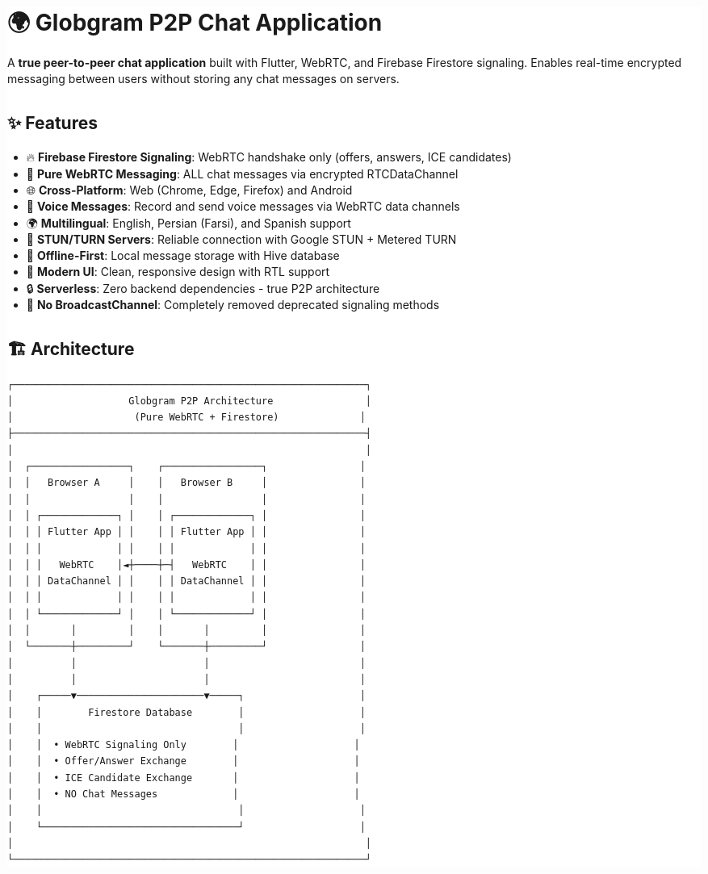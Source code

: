 # 🌍 Globgram P2P Chat Application

A **true peer-to-peer chat application** built with Flutter, WebRTC, and Firebase Firestore signaling. Enables real-time encrypted messaging between users without storing any chat messages on servers.

## ✨ Features

- 🔥 **Firebase Firestore Signaling**: WebRTC handshake only (offers, answers, ICE candidates)
- 💬 **Pure WebRTC Messaging**: ALL chat messages via encrypted RTCDataChannel
- 🌐 **Cross-Platform**: Web (Chrome, Edge, Firefox) and Android 
- 🎵 **Voice Messages**: Record and send voice messages via WebRTC data channels
- 🌍 **Multilingual**: English, Persian (Farsi), and Spanish support
- 🎯 **STUN/TURN Servers**: Reliable connection with Google STUN + Metered TURN
- 📡 **Offline-First**: Local message storage with Hive database
- 🎨 **Modern UI**: Clean, responsive design with RTL support
- 🔒 **Serverless**: Zero backend dependencies - true P2P architecture
- 🚫 **No BroadcastChannel**: Completely removed deprecated signaling methods

## 🏗️ Architecture

```
┌─────────────────────────────────────────────────────────────┐
│                    Globgram P2P Architecture                │
│                     (Pure WebRTC + Firestore)              │
├─────────────────────────────────────────────────────────────┤
│                                                             │
│  ┌─────────────────┐    ┌─────────────────┐                │
│  │   Browser A     │    │   Browser B     │                │
│  │                 │    │                 │                │
│  │ ┌─────────────┐ │    │ ┌─────────────┐ │                │
│  │ │ Flutter App │ │    │ │ Flutter App │ │                │
│  │ │             │ │    │ │             │ │                │
│  │ │   WebRTC    │◄┼────┼─┤   WebRTC    │ │                │
│  │ │ DataChannel │ │    │ │ DataChannel │ │                │
│  │ │             │ │    │ │             │ │                │
│  │ └─────────────┘ │    │ └─────────────┘ │                │
│  │       │         │    │       │         │                │
│  └───────┼─────────┘    └───────┼─────────┘                │
│          │                      │                          │
│          │                      │                          │
│    ┌─────▼──────────────────────▼─────┐                    │
│    │        Firestore Database        │                    │
│    │                                  │                    │
│    │  • WebRTC Signaling Only        │                    │
│    │  • Offer/Answer Exchange        │                    │
│    │  • ICE Candidate Exchange       │                    │
│    │  • NO Chat Messages             │                    │
│    │                                  │                    │
│    └──────────────────────────────────┘                    │
│                                                             │
└─────────────────────────────────────────────────────────────┘
```
